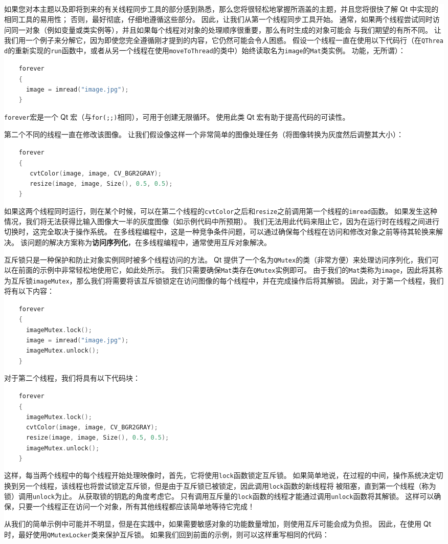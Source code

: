 如果您对本主题以及即将到来的有关线程同步工具的部分感到熟悉，那么您将很轻松地掌握所涵盖的主题，并且您将很快了解 Qt 中实现的相同工具的易用性； 否则，最好彻底，仔细地遵循这些部分。 因此，让我们从第一个线程同步工具开始。 通常，如果两个线程尝试同时访问同一对象（例如变量或类实例等），并且如果每个线程对对象的处理顺序很重要，那么有时生成的对象可能会 与我们期望的有所不同。 让我们用一个例子来分解它，因为即使您完全遵循刚才提到的内容，它仍然可能会令人困惑。 假设一个线程一直在使用以下代码行（在`QThread`的重新实现的`run`函数中，或者从另一个线程在使用`moveToThread`的类中）始终读取名为`image`的`Mat`类实例。 功能，无所谓）：

```cpp
    forever 
    { 
      image = imread("image.jpg"); 
    } 
```

`forever`宏是一个 Qt 宏（与`for(;;)`相同），可用于创建无限循环。 使用此类 Qt 宏有助于提高代码的可读性。

第二个不同的线程一直在修改该图像。 让我们假设像这样一个非常简单的图像处理任务（将图像转换为灰度然后调整其大小）：

```cpp
    forever 
    { 
       cvtColor(image, image, CV_BGR2GRAY); 
       resize(image, image, Size(), 0.5, 0.5); 
    } 
```

如果这两个线程同时运行，则在某个时候，可以在第二个线程的`cvtColor`之后和`resize`之前调用第一个线程的`imread`函数。 如果发生这种情况，我们将无法获得比输入图像大一半的灰度图像（如示例代码中所预期）。 我们无法用此代码来阻止它，因为在运行时在线程之间进行切换时，这完全取决于操作系统。 在多线程编程中，这是一种竞争条件问题，可以通过确保每个线程在访问和修改对象之前等待其轮换来解决。 该问题的解决方案称为**访问序列化**，在多线程编程中，通常使用互斥对象解决。

互斥锁只是一种保护和防止对象实例同时被多个线程访问的方法。 Qt 提供了一个名为`QMutex`的类（非常方便）来处理访问序列化，我们可以在前面的示例中非常轻松地使用它，如此处所示。 我们只需要确保`Mat`类存在`QMutex`实例即可。 由于我们的`Mat`类称为`image`，因此将其称为互斥锁`imageMutex`，那么我们将需要将该互斥锁锁定在访问图像的每个线程中，并在完成操作后将其解锁。 因此，对于第一个线程，我们将有以下内容：

```cpp
    forever 
    { 
      imageMutex.lock(); 
      image = imread("image.jpg"); 
      imageMutex.unlock(); 
    } 
```

对于第二个线程，我们将具有以下代码块：

```cpp
    forever 
    { 
      imageMutex.lock(); 
      cvtColor(image, image, CV_BGR2GRAY); 
      resize(image, image, Size(), 0.5, 0.5); 
      imageMutex.unlock(); 
    } 
```

这样，每当两个线程中的每个线程开始处理映像时，首先，它将使用`lock`函数锁定互斥锁。 如果简单地说，在过程的中间，操作系统决定切换到另一个线程，该线程也将尝试锁定互斥锁，但是由于互斥锁已被锁定，因此调用`lock`函数的新线程将 被阻塞，直到第一个线程（称为锁）调用`unlock`为止。 从获取锁的钥匙的角度考虑它。 只有调用互斥量的`lock`函数的线程才能通过调用`unlock`函数将其解锁。 这样可以确保，只要一个线程正在访问一个对象，所有其他线程都应该简单地等待它完成！

从我们的简单示例中可能并不明显，但是在实践中，如果需要敏感对象的功能数量增加，则使用互斥可能会成为负担。 因此，在使用 Qt 时，最好使用`QMutexLocker`类来保护互斥锁。 如果我们回到前面的示例，则可以这样重写相同的代码：
